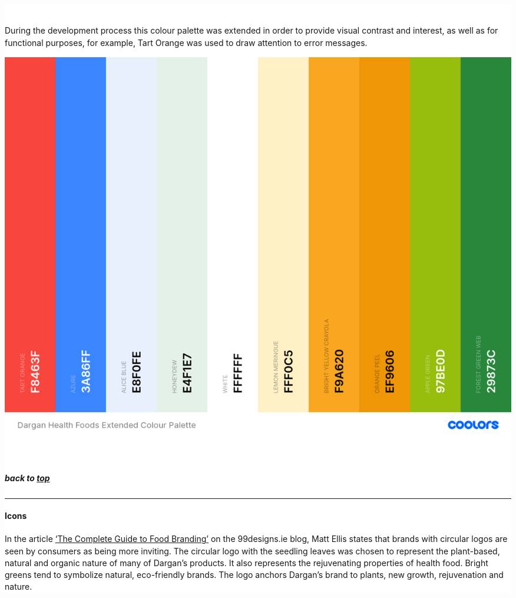 <br>

During the development process this colour palette was extended in order to provide
visual contrast and interest, as well as for functional purposes, for example, Tart Orange
was used to draw attention to error messages.

![alt text](documentation/readme-images/dargans-extended-colour-palette.png "Dargan Health Foods extended colour palette.")

<br>

##### back to [top](#table-of-contents)

---

#### Icons

In the article [‘The Complete Guide to Food Branding’](https://99designs.ie/blog/logo-branding/food-branding/) on the 99designs.ie blog,
Matt Ellis states that brands with circular logos are seen by consumers as being more
inviting. The circular logo with the seedling leaves was chosen to represent the
plant-based, natural and organic nature of many of Dargan’s products.
It also represents the rejuvenating properties of health food.
Bright greens tend to symbolize natural, eco-friendly brands.
The logo anchors Dargan’s brand to plants, new growth, rejuvenation and nature.
